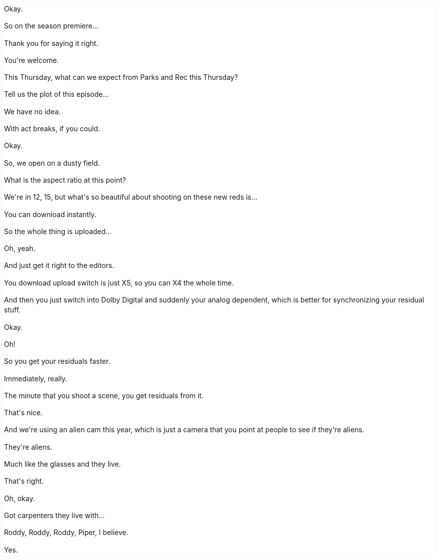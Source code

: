Okay.

So on the season premiere...

Thank you for saying it right.

You're welcome.

This Thursday, what can we expect from Parks and Rec this Thursday?

Tell us the plot of this episode...

We have no idea.

With act breaks, if you could.

Okay.

So, we open on a dusty field.

What is the aspect ratio at this point?

We're in 12, 15, but what's so beautiful about shooting on these new reds is...

You can download instantly.

So the whole thing is uploaded...

Oh, yeah.

And just get it right to the editors.

You download upload switch is just X5, so you can X4 the whole time.

And then you just switch into Dolby Digital and suddenly your analog dependent, which is better for synchronizing your residual stuff.

Okay.

Oh!

So you get your residuals faster.

Immediately, really.

The minute that you shoot a scene, you get residuals from it.

That's nice.

And we're using an alien cam this year, which is just a camera that you point at people to see if they're aliens.

They're aliens.

Much like the glasses and they live.

That's right.

Oh, okay.

Got carpenters they live with...

Roddy, Roddy, Roddy, Piper, I believe.

Yes.
